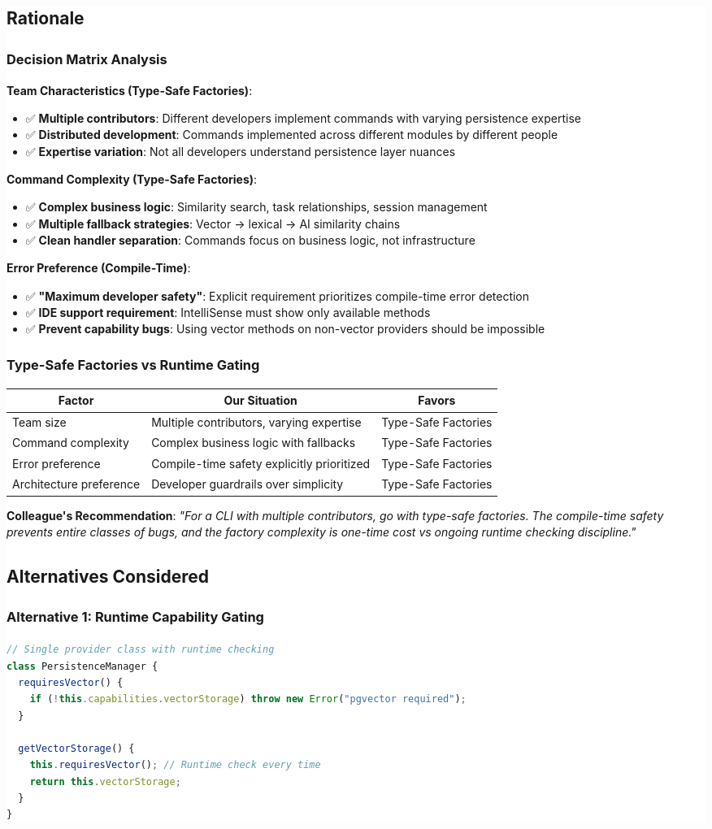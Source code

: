    ```typescript
   ```

## Rationale

### Decision Matrix Analysis

**Team Characteristics (Type-Safe Factories)**:

- ✅ **Multiple contributors**: Different developers implement commands with varying persistence expertise
- ✅ **Distributed development**: Commands implemented across different modules by different people
- ✅ **Expertise variation**: Not all developers understand persistence layer nuances

**Command Complexity (Type-Safe Factories)**:

- ✅ **Complex business logic**: Similarity search, task relationships, session management
- ✅ **Multiple fallback strategies**: Vector → lexical → AI similarity chains
- ✅ **Clean handler separation**: Commands focus on business logic, not infrastructure

**Error Preference (Compile-Time)**:

- ✅ **"Maximum developer safety"**: Explicit requirement prioritizes compile-time error detection
- ✅ **IDE support requirement**: IntelliSense must show only available methods
- ✅ **Prevent capability bugs**: Using vector methods on non-vector providers should be impossible

### Type-Safe Factories vs Runtime Gating

| Factor                  | Our Situation                              | Favors              |
| ----------------------- | ------------------------------------------ | ------------------- |
| Team size               | Multiple contributors, varying expertise   | Type-Safe Factories |
| Command complexity      | Complex business logic with fallbacks      | Type-Safe Factories |
| Error preference        | Compile-time safety explicitly prioritized | Type-Safe Factories |
| Architecture preference | Developer guardrails over simplicity       | Type-Safe Factories |

**Colleague's Recommendation**: _"For a CLI with multiple contributors, go with type-safe factories. The compile-time safety prevents entire classes of bugs, and the factory complexity is one-time cost vs ongoing runtime checking discipline."_

## Alternatives Considered

### Alternative 1: Runtime Capability Gating

```typescript
// Single provider class with runtime checking
class PersistenceManager {
  requiresVector() {
    if (!this.capabilities.vectorStorage) throw new Error("pgvector required");
  }

  getVectorStorage() {
    this.requiresVector(); // Runtime check every time
    return this.vectorStorage;
  }
}
```
